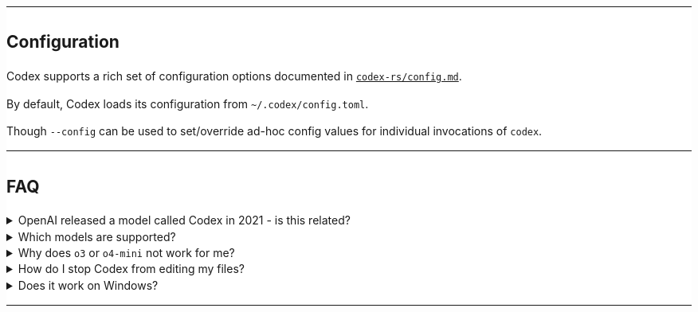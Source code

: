 
</details>

---

## Configuration

Codex supports a rich set of configuration options documented in [`codex-rs/config.md`](./codex-rs/config.md).

By default, Codex loads its configuration from `~/.codex/config.toml`.

Though `--config` can be used to set/override ad-hoc config values for individual invocations of `codex`.

---

## FAQ

<details><summary>OpenAI released a model called Codex in 2021 - is this related?</summary></details>

<details><summary>Which models are supported?</summary></details>
<details><summary>Why does <code>o3</code> or <code>o4-mini</code> not work for me?</summary></details>

<details><summary>How do I stop Codex from editing my files?</summary></details>
<details><summary>Does it work on Windows?</summary></details>

---